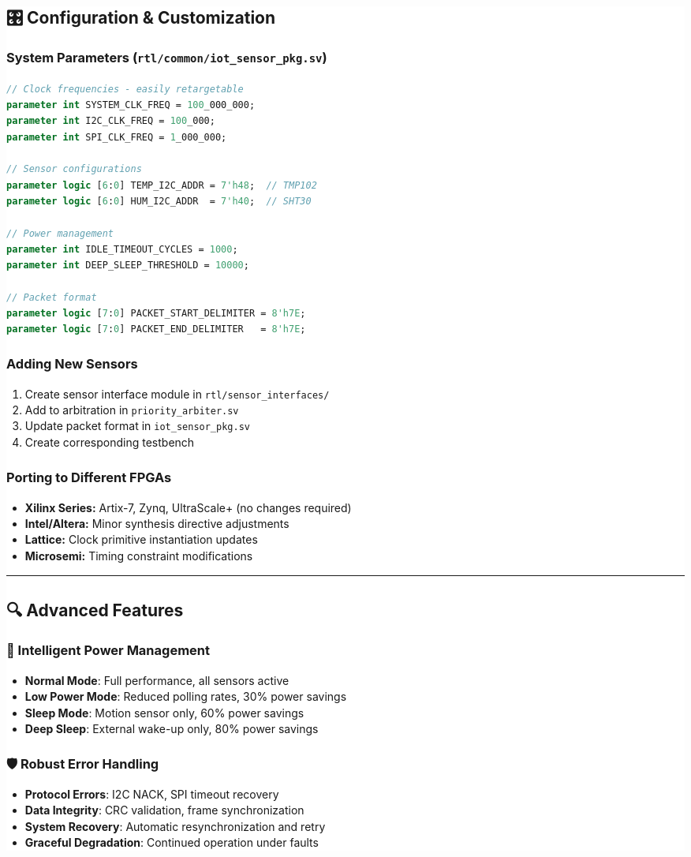 ## 🎛️ **Configuration & Customization**

### **System Parameters** (`rtl/common/iot_sensor_pkg.sv`)
```systemverilog
// Clock frequencies - easily retargetable
parameter int SYSTEM_CLK_FREQ = 100_000_000;
parameter int I2C_CLK_FREQ = 100_000;        
parameter int SPI_CLK_FREQ = 1_000_000;      

// Sensor configurations
parameter logic [6:0] TEMP_I2C_ADDR = 7'h48;  // TMP102
parameter logic [6:0] HUM_I2C_ADDR  = 7'h40;  // SHT30

// Power management
parameter int IDLE_TIMEOUT_CYCLES = 1000;
parameter int DEEP_SLEEP_THRESHOLD = 10000;

// Packet format
parameter logic [7:0] PACKET_START_DELIMITER = 8'h7E;
parameter logic [7:0] PACKET_END_DELIMITER   = 8'h7E;
```

### **Adding New Sensors**
1. Create sensor interface module in `rtl/sensor_interfaces/`
2. Add to arbitration in `priority_arbiter.sv`  
3. Update packet format in `iot_sensor_pkg.sv`
4. Create corresponding testbench

### **Porting to Different FPGAs**
- **Xilinx Series:** Artix-7, Zynq, UltraScale+ (no changes required)
- **Intel/Altera:** Minor synthesis directive adjustments
- **Lattice:** Clock primitive instantiation updates
- **Microsemi:** Timing constraint modifications

---

## 🔍 **Advanced Features**

### **🔋 Intelligent Power Management**
- **Normal Mode**: Full performance, all sensors active
- **Low Power Mode**: Reduced polling rates, 30% power savings  
- **Sleep Mode**: Motion sensor only, 60% power savings
- **Deep Sleep**: External wake-up only, 80% power savings

### **🛡️ Robust Error Handling**
- **Protocol Errors**: I2C NACK, SPI timeout recovery
- **Data Integrity**: CRC validation, frame synchronization
- **System Recovery**: Automatic resynchronization and retry
- **Graceful Degradation**: Continued operation under faults
